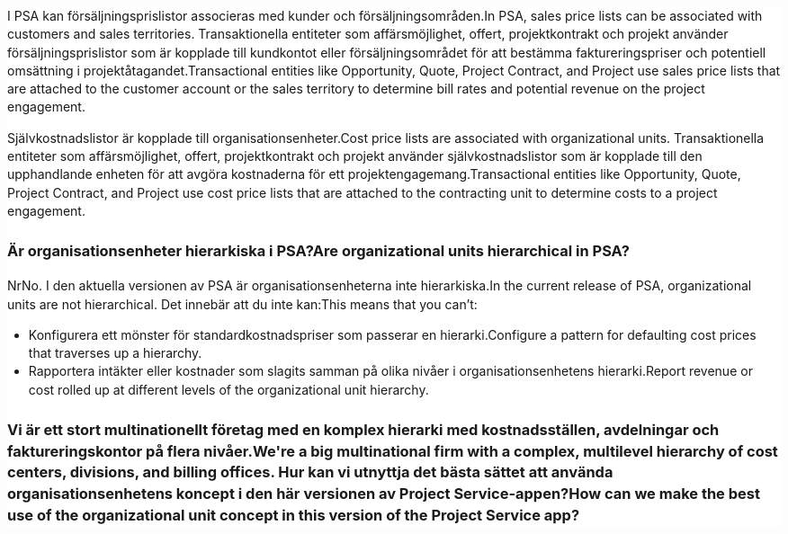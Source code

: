 <span data-ttu-id="c8208-173">I PSA kan försäljningsprislistor associeras med kunder och försäljningsområden.</span><span class="sxs-lookup"><span data-stu-id="c8208-173">In PSA, sales price lists can be associated with customers and sales territories.</span></span> <span data-ttu-id="c8208-174">Transaktionella entiteter som affärsmöjlighet, offert, projektkontrakt och projekt använder försäljningsprislistor som är kopplade till kundkontot eller försäljningsområdet för att bestämma faktureringspriser och potentiell omsättning i projektåtagandet.</span><span class="sxs-lookup"><span data-stu-id="c8208-174">Transactional entities like Opportunity, Quote, Project Contract, and Project use sales price lists that are attached to the customer account or the sales territory to determine bill rates and potential revenue on the project engagement.</span></span>

<span data-ttu-id="c8208-175">Självkostnadslistor är kopplade till organisationsenheter.</span><span class="sxs-lookup"><span data-stu-id="c8208-175">Cost price lists are associated with organizational units.</span></span> <span data-ttu-id="c8208-176">Transaktionella entiteter som affärsmöjlighet, offert, projektkontrakt och projekt använder självkostnadslistor som är kopplade till den upphandlande enheten för att avgöra kostnaderna för ett projektengagemang.</span><span class="sxs-lookup"><span data-stu-id="c8208-176">Transactional entities like Opportunity, Quote, Project Contract, and Project use cost price lists that are attached to the contracting unit to determine costs to a project engagement.</span></span>

### <a name="are-organizational-units-hierarchical-in-psa"></a><span data-ttu-id="c8208-177">Är organisationsenheter hierarkiska i PSA?</span><span class="sxs-lookup"><span data-stu-id="c8208-177">Are organizational units hierarchical in PSA?</span></span>

<span data-ttu-id="c8208-178">Nr</span><span class="sxs-lookup"><span data-stu-id="c8208-178">No.</span></span> <span data-ttu-id="c8208-179">I den aktuella versionen av PSA är organisationsenheterna inte hierarkiska.</span><span class="sxs-lookup"><span data-stu-id="c8208-179">In the current release of PSA, organizational units are not hierarchical.</span></span> <span data-ttu-id="c8208-180">Det innebär att du inte kan:</span><span class="sxs-lookup"><span data-stu-id="c8208-180">This means that you can’t:</span></span>

- <span data-ttu-id="c8208-181">Konfigurera ett mönster för standardkostnadspriser som passerar en hierarki.</span><span class="sxs-lookup"><span data-stu-id="c8208-181">Configure a pattern for defaulting cost prices that traverses up a hierarchy.</span></span> 
- <span data-ttu-id="c8208-182">Rapportera intäkter eller kostnader som slagits samman på olika nivåer i organisationsenhetens hierarki.</span><span class="sxs-lookup"><span data-stu-id="c8208-182">Report revenue or cost rolled up at different levels of the organizational unit hierarchy.</span></span>

### <a name="were-a-big-multinational-firm-with-a-complex-multilevel-hierarchy-of-cost-centers-divisions-and-billing-offices-how-can-we-make-the-best-use-of-the-organizational-unit-concept-in-this-version-of-the-project-service-app"></a><span data-ttu-id="c8208-183">Vi är ett stort multinationellt företag med en komplex hierarki med kostnadsställen, avdelningar och faktureringskontor på flera nivåer.</span><span class="sxs-lookup"><span data-stu-id="c8208-183">We're a big multinational firm with a complex, multilevel hierarchy of cost centers, divisions, and billing offices.</span></span> <span data-ttu-id="c8208-184">Hur kan vi utnyttja det bästa sättet att använda organisationsenhetens koncept i den här versionen av Project Service-appen?</span><span class="sxs-lookup"><span data-stu-id="c8208-184">How can we make the best use of the organizational unit concept in this version of the Project Service app?</span></span>
